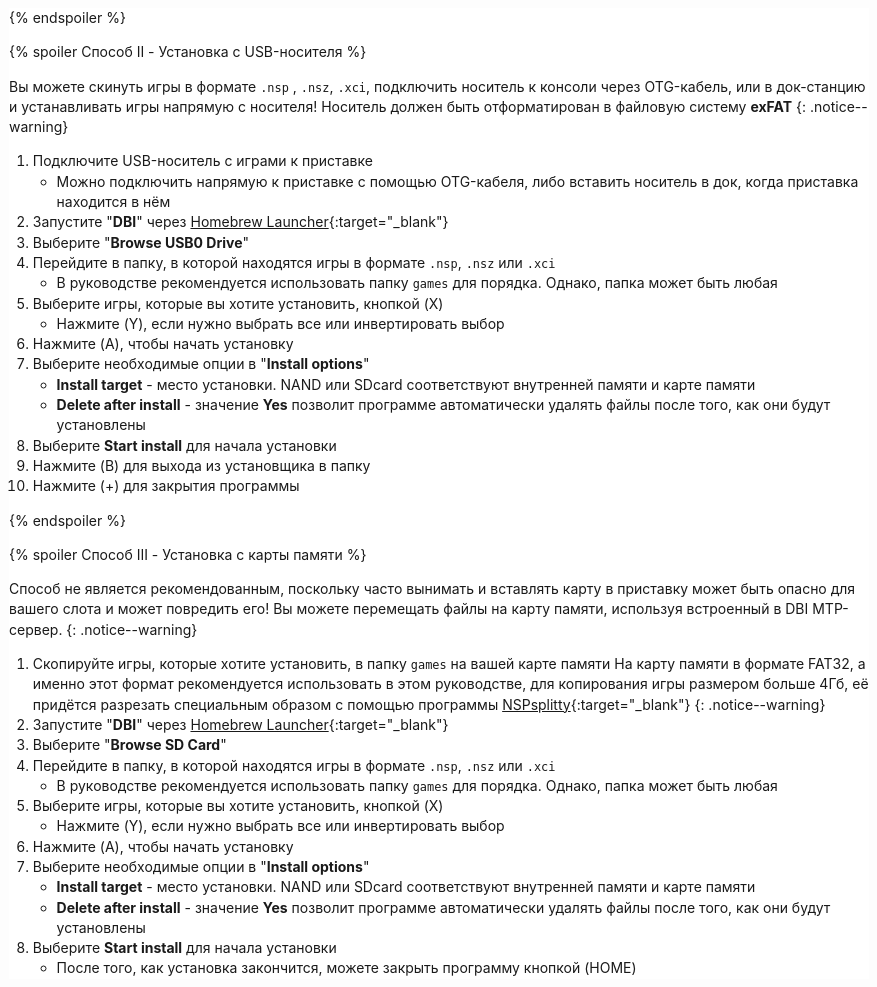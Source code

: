 {% endspoiler %}

{% spoiler Способ II - Установка с USB-носителя %}

Вы можете скинуть игры в формате `.nsp` , `.nsz`, `.xci`, подключить носитель к консоли через OTG-кабель, или в док-станцию и устанавливать игры напрямую с носителя! Носитель должен быть отформатирован в файловую систему **exFAT**
{: .notice--warning}

1. Подключите USB-носитель с играми к приставке 
	* Можно подключить напрямую к приставке с помощью OTG-кабеля, либо вставить носитель в док, когда приставка находится в нём
1. Запустите "**DBI**" через [Homebrew Launcher](hbl){:target="_blank"}
1. Выберите "**Browse USB0 Drive**"
1. Перейдите в папку, в которой находятся игры в формате `.nsp`, `.nsz` или `.xci`
	* В руководстве рекомендуется использовать папку `games` для порядка. Однако, папка может быть любая
1. Выберите игры, которые вы хотите установить, кнопкой (X)
	* Нажмите (Y), если нужно выбрать все или инвертировать выбор
1. Нажмите (A), чтобы начать установку
1. Выберите необходимые опции в "**Install options**"
	* **Install target** - место установки. NAND или SDcard соответствуют внутренней памяти и карте памяти
	* **Delete after install** - значение **Yes** позволит программе автоматически удалять файлы после того, как они будут установлены 
1. Выберите **Start install** для начала установки
1. Нажмите (B) для выхода из установщика в папку 
1. Нажмите (+) для закрытия программы

{% endspoiler %}

{% spoiler Способ III - Установка с карты памяти %}

Способ не является рекомендованным, поскольку часто вынимать и вставлять карту в приставку может быть опасно для вашего слота и может повредить его! Вы можете перемещать файлы на карту памяти, используя встроенный в DBI MTP-сервер.
{: .notice--warning}

1. Скопируйте игры, которые хотите установить, в папку `games` на вашей карте памяти
	На карту памяти в формате FAT32, а именно этот формат рекомендуется использовать в этом руководстве, для копирования игры размером больше 4Гб, её придётся разрезать специальным образом с помощью программы [NSPsplitty](https://gbatemp.net/threads/nspsplitty-gui-form-nsp-split-tool.551454/){:target="_blank"}
	{: .notice--warning}	
1. Запустите "**DBI**" через [Homebrew Launcher](hbl){:target="_blank"}
1. Выберите "**Browse SD Card**"
1. Перейдите в папку, в которой находятся игры в формате `.nsp`, `.nsz` или `.xci`
	* В руководстве рекомендуется использовать папку `games` для порядка. Однако, папка может быть любая
1. Выберите игры, которые вы хотите установить, кнопкой (X)
	* Нажмите (Y), если нужно выбрать все или инвертировать выбор
1. Нажмите (A), чтобы начать установку
1. Выберите необходимые опции в "**Install options**"
	* **Install target** - место установки. NAND или SDcard соответствуют внутренней памяти и карте памяти
	* **Delete after install** - значение **Yes** позволит программе автоматически удалять файлы после того, как они будут установлены 
1. Выберите **Start install** для начала установки
	* После того, как установка закончится, можете закрыть программу кнопкой (HOME)
